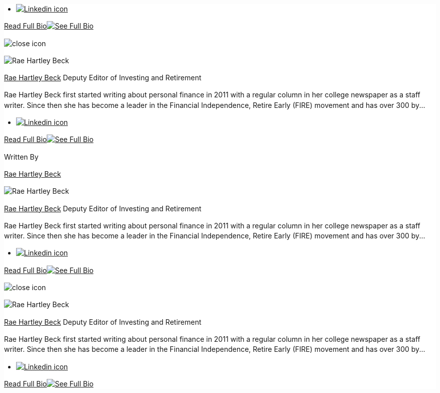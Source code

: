 - [![Linkedin icon](https://www.forbes.com/advisor/wp-content/themes/fadv/assets/img/social-icons/forbes-media-linkedin-icon.svg)](https://www.linkedin.com/in/rae-hartley-beck-53a84358/)

[Read Full Bio![See Full Bio](https://www.forbes.com/advisor/wp-content/themes/fadv/assets/img/social-icons/read-full-bio.svg)](https://www.forbes.com/advisor/author/rae-hartley-beck/)

![close icon](https://www.forbes.com/advisor/wp-content/themes/fadv/assets/img/social-icons/forbes-media-close-icon.svg)

![Rae Hartley Beck](https://thumbor.forbes.com/thumbor/fit-in/x/https://www.forbes.com/advisor/wp-content/uploads/2023/11/Rae-Hartley-Beck-e1701362427594-88x88.jpg)

[Rae Hartley Beck](https://www.forbes.com/advisor/author/rae-hartley-beck/) Deputy Editor of Investing and Retirement

Rae Hartley Beck first started writing about personal finance in 2011 with a regular column in her college newspaper as a staff writer. Since then she has become a leader in the Financial Independence, Retire Early (FIRE) movement and has over 300 by...

- [![Linkedin icon](https://www.forbes.com/advisor/wp-content/themes/fadv/assets/img/social-icons/forbes-media-linkedin-icon.svg)](https://www.linkedin.com/in/rae-hartley-beck-53a84358/)

[Read Full Bio![See Full Bio](https://www.forbes.com/advisor/wp-content/themes/fadv/assets/img/social-icons/read-full-bio.svg)](https://www.forbes.com/advisor/author/rae-hartley-beck/)

Written By

[Rae Hartley Beck](https://www.forbes.com/advisor/author/rae-hartley-beck/)

![Rae Hartley Beck](https://thumbor.forbes.com/thumbor/fit-in/x/https://www.forbes.com/advisor/wp-content/uploads/2023/11/Rae-Hartley-Beck-e1701362427594-88x88.jpg)

[Rae Hartley Beck](https://www.forbes.com/advisor/author/rae-hartley-beck/) Deputy Editor of Investing and Retirement

Rae Hartley Beck first started writing about personal finance in 2011 with a regular column in her college newspaper as a staff writer. Since then she has become a leader in the Financial Independence, Retire Early (FIRE) movement and has over 300 by...

- [![Linkedin icon](https://www.forbes.com/advisor/wp-content/themes/fadv/assets/img/social-icons/forbes-media-linkedin-icon.svg)](https://www.linkedin.com/in/rae-hartley-beck-53a84358/)

[Read Full Bio![See Full Bio](https://www.forbes.com/advisor/wp-content/themes/fadv/assets/img/social-icons/read-full-bio.svg)](https://www.forbes.com/advisor/author/rae-hartley-beck/)

![close icon](https://www.forbes.com/advisor/wp-content/themes/fadv/assets/img/social-icons/forbes-media-close-icon.svg)

![Rae Hartley Beck](https://thumbor.forbes.com/thumbor/fit-in/x/https://www.forbes.com/advisor/wp-content/uploads/2023/11/Rae-Hartley-Beck-e1701362427594-88x88.jpg)

[Rae Hartley Beck](https://www.forbes.com/advisor/author/rae-hartley-beck/) Deputy Editor of Investing and Retirement

Rae Hartley Beck first started writing about personal finance in 2011 with a regular column in her college newspaper as a staff writer. Since then she has become a leader in the Financial Independence, Retire Early (FIRE) movement and has over 300 by...

- [![Linkedin icon](https://www.forbes.com/advisor/wp-content/themes/fadv/assets/img/social-icons/forbes-media-linkedin-icon.svg)](https://www.linkedin.com/in/rae-hartley-beck-53a84358/)

[Read Full Bio![See Full Bio](https://www.forbes.com/advisor/wp-content/themes/fadv/assets/img/social-icons/read-full-bio.svg)](https://www.forbes.com/advisor/author/rae-hartley-beck/)
